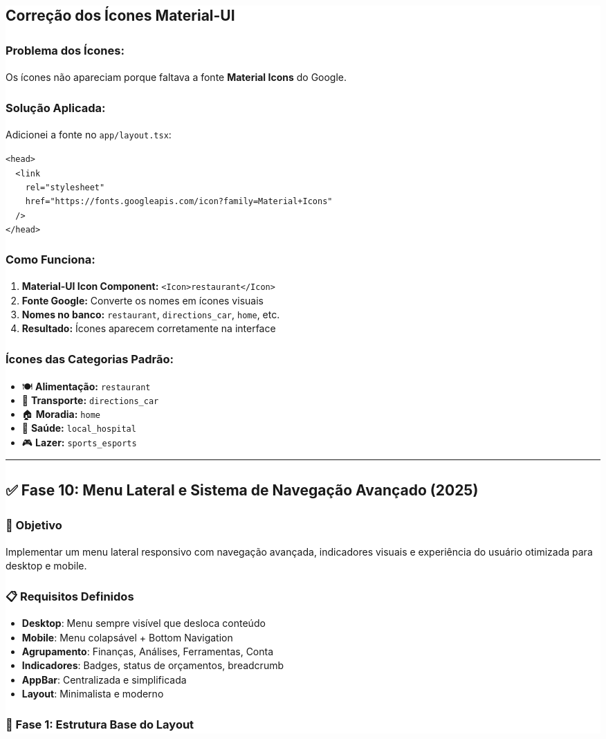 ## Correção dos Ícones Material-UI

### **Problema dos Ícones:**
Os ícones não apareciam porque faltava a fonte **Material Icons** do Google.

### **Solução Aplicada:**
Adicionei a fonte no `app/layout.tsx`:

```tsx
<head>
  <link
    rel="stylesheet"
    href="https://fonts.googleapis.com/icon?family=Material+Icons"
  />
</head>
```

### **Como Funciona:**
1. **Material-UI Icon Component:** `<Icon>restaurant</Icon>`
2. **Fonte Google:** Converte os nomes em ícones visuais
3. **Nomes no banco:** `restaurant`, `directions_car`, `home`, etc.
4. **Resultado:** Ícones aparecem corretamente na interface

### **Ícones das Categorias Padrão:**
- 🍽️ **Alimentação:** `restaurant`
- 🚗 **Transporte:** `directions_car` 
- 🏠 **Moradia:** `home`
- 🏥 **Saúde:** `local_hospital`
- 🎮 **Lazer:** `sports_esports`

---

## ✅ Fase 10: Menu Lateral e Sistema de Navegação Avançado (2025)

### 🎯 Objetivo
Implementar um menu lateral responsivo com navegação avançada, indicadores visuais e experiência do usuário otimizada para desktop e mobile.

### 📋 Requisitos Definidos
- **Desktop**: Menu sempre visível que desloca conteúdo
- **Mobile**: Menu colapsável + Bottom Navigation
- **Agrupamento**: Finanças, Análises, Ferramentas, Conta
- **Indicadores**: Badges, status de orçamentos, breadcrumb
- **AppBar**: Centralizada e simplificada
- **Layout**: Minimalista e moderno

### 🚀 Fase 1: Estrutura Base do Layout
